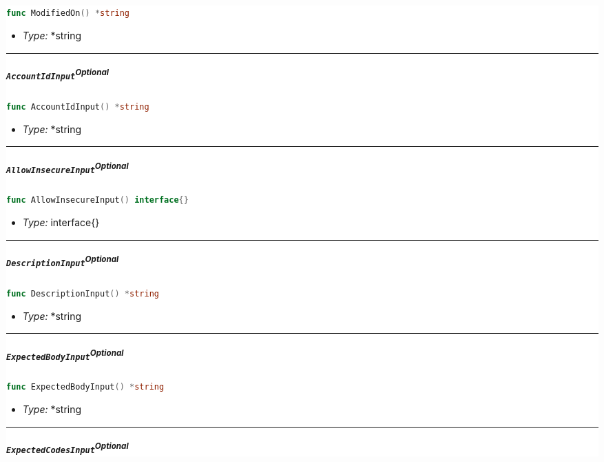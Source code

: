 ```go
func ModifiedOn() *string
```

- *Type:* *string

---

##### `AccountIdInput`<sup>Optional</sup> <a name="AccountIdInput" id="@cdktf/provider-cloudflare.loadBalancerMonitor.LoadBalancerMonitor.property.accountIdInput"></a>

```go
func AccountIdInput() *string
```

- *Type:* *string

---

##### `AllowInsecureInput`<sup>Optional</sup> <a name="AllowInsecureInput" id="@cdktf/provider-cloudflare.loadBalancerMonitor.LoadBalancerMonitor.property.allowInsecureInput"></a>

```go
func AllowInsecureInput() interface{}
```

- *Type:* interface{}

---

##### `DescriptionInput`<sup>Optional</sup> <a name="DescriptionInput" id="@cdktf/provider-cloudflare.loadBalancerMonitor.LoadBalancerMonitor.property.descriptionInput"></a>

```go
func DescriptionInput() *string
```

- *Type:* *string

---

##### `ExpectedBodyInput`<sup>Optional</sup> <a name="ExpectedBodyInput" id="@cdktf/provider-cloudflare.loadBalancerMonitor.LoadBalancerMonitor.property.expectedBodyInput"></a>

```go
func ExpectedBodyInput() *string
```

- *Type:* *string

---

##### `ExpectedCodesInput`<sup>Optional</sup> <a name="ExpectedCodesInput" id="@cdktf/provider-cloudflare.loadBalancerMonitor.LoadBalancerMonitor.property.expectedCodesInput"></a>
